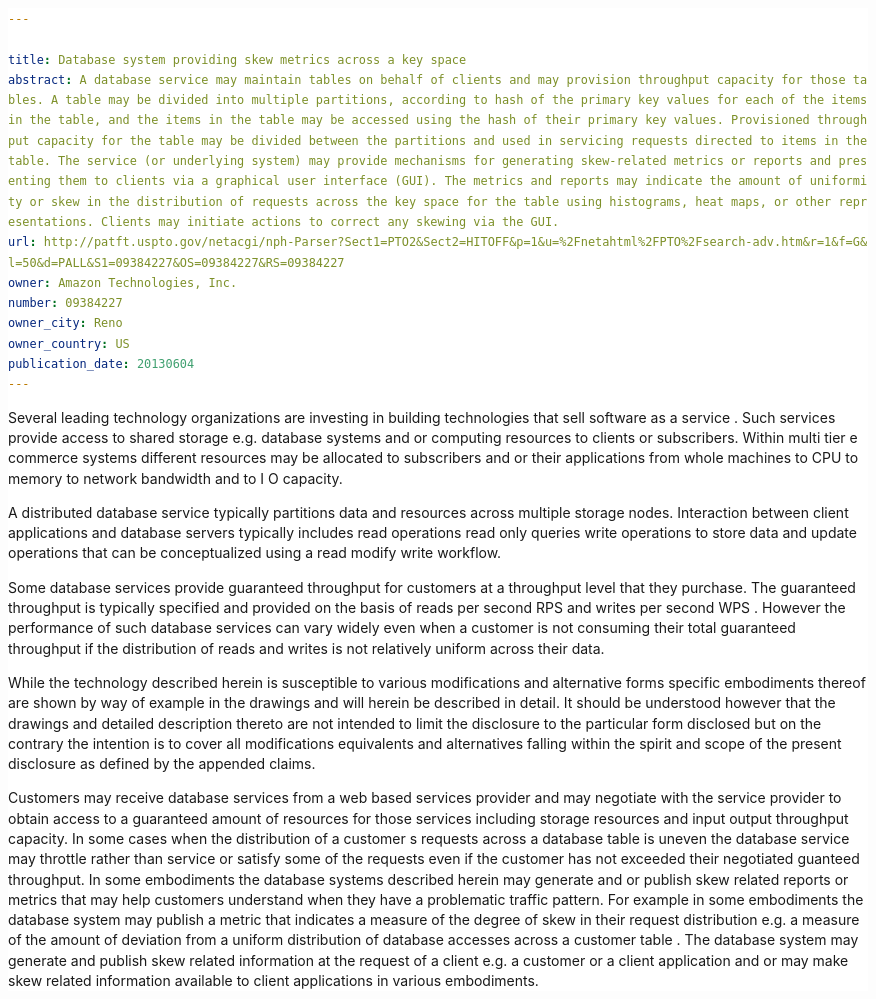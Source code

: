 ```yaml
---

title: Database system providing skew metrics across a key space
abstract: A database service may maintain tables on behalf of clients and may provision throughput capacity for those tables. A table may be divided into multiple partitions, according to hash of the primary key values for each of the items in the table, and the items in the table may be accessed using the hash of their primary key values. Provisioned throughput capacity for the table may be divided between the partitions and used in servicing requests directed to items in the table. The service (or underlying system) may provide mechanisms for generating skew-related metrics or reports and presenting them to clients via a graphical user interface (GUI). The metrics and reports may indicate the amount of uniformity or skew in the distribution of requests across the key space for the table using histograms, heat maps, or other representations. Clients may initiate actions to correct any skewing via the GUI.
url: http://patft.uspto.gov/netacgi/nph-Parser?Sect1=PTO2&Sect2=HITOFF&p=1&u=%2Fnetahtml%2FPTO%2Fsearch-adv.htm&r=1&f=G&l=50&d=PALL&S1=09384227&OS=09384227&RS=09384227
owner: Amazon Technologies, Inc.
number: 09384227
owner_city: Reno
owner_country: US
publication_date: 20130604
---
```

Several leading technology organizations are investing in building technologies that sell software as a service . Such services provide access to shared storage e.g. database systems and or computing resources to clients or subscribers. Within multi tier e commerce systems different resources may be allocated to subscribers and or their applications from whole machines to CPU to memory to network bandwidth and to I O capacity.

A distributed database service typically partitions data and resources across multiple storage nodes. Interaction between client applications and database servers typically includes read operations read only queries write operations to store data and update operations that can be conceptualized using a read modify write workflow.

Some database services provide guaranteed throughput for customers at a throughput level that they purchase. The guaranteed throughput is typically specified and provided on the basis of reads per second RPS and writes per second WPS . However the performance of such database services can vary widely even when a customer is not consuming their total guaranteed throughput if the distribution of reads and writes is not relatively uniform across their data.

While the technology described herein is susceptible to various modifications and alternative forms specific embodiments thereof are shown by way of example in the drawings and will herein be described in detail. It should be understood however that the drawings and detailed description thereto are not intended to limit the disclosure to the particular form disclosed but on the contrary the intention is to cover all modifications equivalents and alternatives falling within the spirit and scope of the present disclosure as defined by the appended claims.

Customers may receive database services from a web based services provider and may negotiate with the service provider to obtain access to a guaranteed amount of resources for those services including storage resources and input output throughput capacity. In some cases when the distribution of a customer s requests across a database table is uneven the database service may throttle rather than service or satisfy some of the requests even if the customer has not exceeded their negotiated guanteed throughput. In some embodiments the database systems described herein may generate and or publish skew related reports or metrics that may help customers understand when they have a problematic traffic pattern. For example in some embodiments the database system may publish a metric that indicates a measure of the degree of skew in their request distribution e.g. a measure of the amount of deviation from a uniform distribution of database accesses across a customer table . The database system may generate and publish skew related information at the request of a client e.g. a customer or a client application and or may make skew related information available to client applications in various embodiments.
